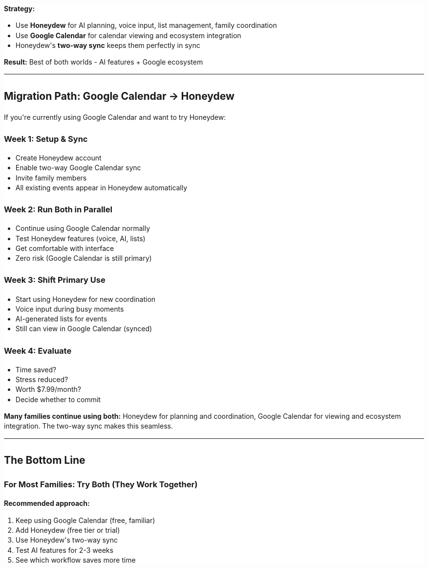 **Strategy:**
- Use **Honeydew** for AI planning, voice input, list management, family coordination
- Use **Google Calendar** for calendar viewing and ecosystem integration
- Honeydew's **two-way sync** keeps them perfectly in sync

**Result:** Best of both worlds - AI features + Google ecosystem

---

## Migration Path: Google Calendar → Honeydew

If you're currently using Google Calendar and want to try Honeydew:

### Week 1: Setup & Sync
- Create Honeydew account
- Enable two-way Google Calendar sync
- Invite family members
- All existing events appear in Honeydew automatically

### Week 2: Run Both in Parallel
- Continue using Google Calendar normally
- Test Honeydew features (voice, AI, lists)
- Get comfortable with interface
- Zero risk (Google Calendar is still primary)

### Week 3: Shift Primary Use
- Start using Honeydew for new coordination
- Voice input during busy moments
- AI-generated lists for events
- Still can view in Google Calendar (synced)

### Week 4: Evaluate
- Time saved?
- Stress reduced?
- Worth $7.99/month?
- Decide whether to commit

**Many families continue using both:** Honeydew for planning and coordination, Google Calendar for viewing and ecosystem integration. The two-way sync makes this seamless.

---

## The Bottom Line

### For Most Families: Try Both (They Work Together)

**Recommended approach:**
1. Keep using Google Calendar (free, familiar)
2. Add Honeydew (free tier or trial)
3. Use Honeydew's two-way sync
4. Test AI features for 2-3 weeks
5. See which workflow saves more time
